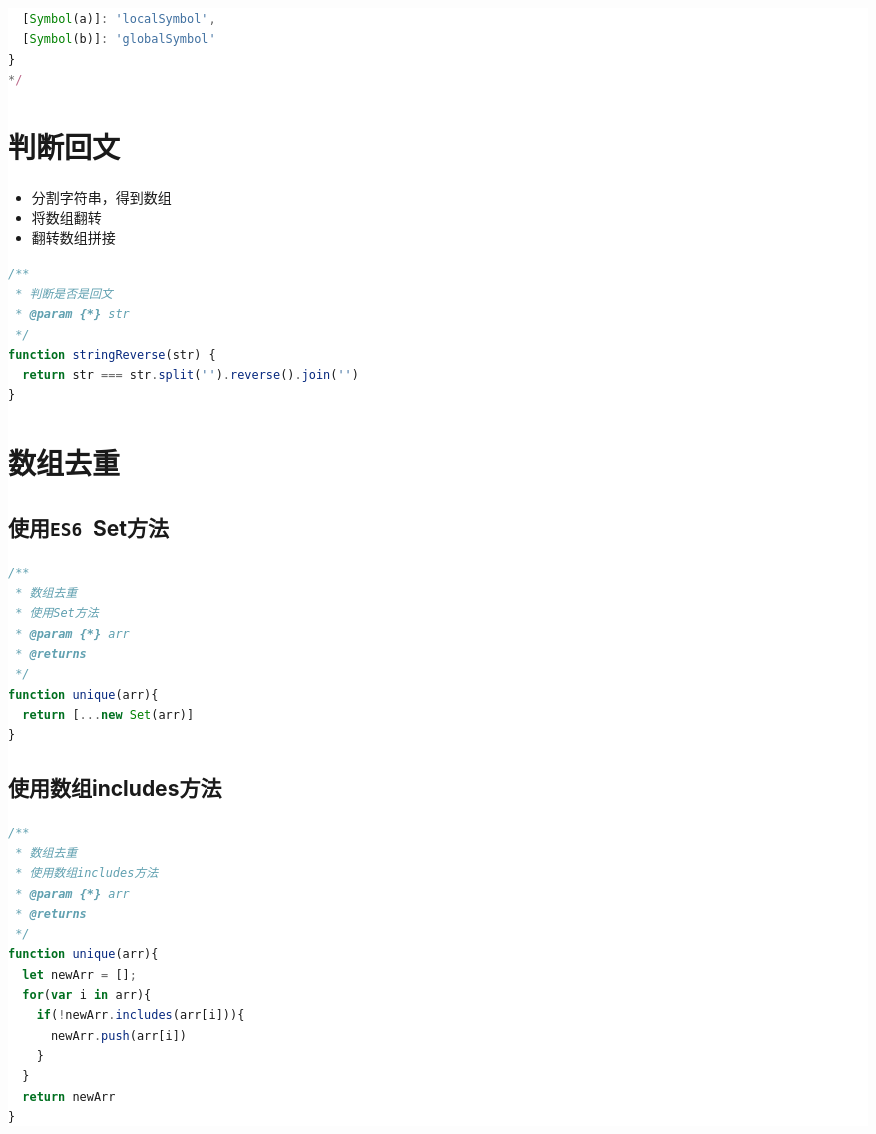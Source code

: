 ```javascript
  [Symbol(a)]: 'localSymbol',
  [Symbol(b)]: 'globalSymbol'
}
*/

```

# 判断回文

- 分割字符串，得到数组
- 将数组翻转
- 翻转数组拼接

```javascript
/**
 * 判断是否是回文
 * @param {*} str 
 */
function stringReverse(str) {
  return str === str.split('').reverse().join('')
}
```

# 数组去重

## 使用`ES6 `Set方法

```javascript
/**
 * 数组去重
 * 使用Set方法
 * @param {*} arr 
 * @returns 
 */
function unique(arr){
  return [...new Set(arr)]
}
```

## 使用数组includes方法

```javascript
/**
 * 数组去重
 * 使用数组includes方法
 * @param {*} arr 
 * @returns 
 */
function unique(arr){
  let newArr = [];
  for(var i in arr){
    if(!newArr.includes(arr[i])){
      newArr.push(arr[i])
    }
  }
  return newArr
}
```
